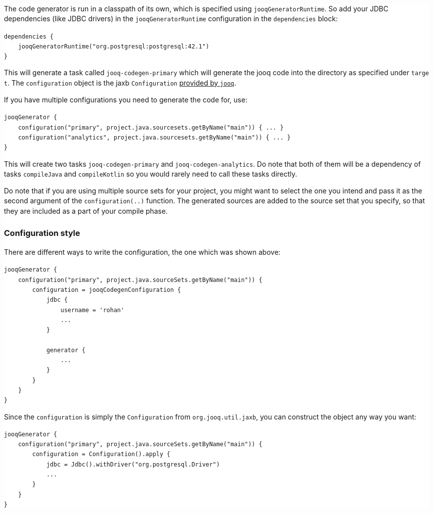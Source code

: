The code generator is run in a classpath of its own, which is specified using `jooqGeneratorRuntime`. So add your JDBC dependencies (like JDBC drivers) in the `jooqGeneratorRuntime` configuration in the `dependencies` block:

    dependencies {
        jooqGeneratorRuntime("org.postgresql:postgresql:42.1")
    }

This will generate a task called `jooq-codegen-primary` which will generate the jooq code into the directory as specified under `target`. The `configuration` object is the jaxb `Configuration` [provided by `jooq`](http://grepcode.com/file/repo1.maven.org/maven2/org.jooq/jooq-meta/3.5.2/org/jooq/util/jaxb/Configuration.java).

If you have multiple configurations you need to generate the code for, use:

    jooqGenerator {
        configuration("primary", project.java.sourcesets.getByName("main")) { ... }
        configuration("analytics", project.java.sourcesets.getByName("main")) { ... }
    }

This will create two tasks `jooq-codegen-primary` and `jooq-codegen-analytics`. Do note that both of them will be a dependency of tasks `compileJava` and `compileKotlin` so you would rarely need to call these tasks directly.

Do note that if you are using multiple source sets for your project, you might want to select the one you intend and pass it as the second argument of the `configuration(..)` function. The generated sources are added to the source set that you specify, so that they are included as a part of your compile phase.

### Configuration style

There are different ways to write the configuration, the one which was shown above:

    jooqGenerator {
        configuration("primary", project.java.sourceSets.getByName("main")) {
            configuration = jooqCodegenConfiguration {
                jdbc {
                    username = 'rohan'
                    ...
                }

                generator {
                    ...
                }
            }
        }
    }

Since the `configuration` is simply the `Configuration` from `org.jooq.util.jaxb`, you can construct the object any way you want:

    jooqGenerator {
        configuration("primary", project.java.sourceSets.getByName("main")) {
            configuration = Configuration().apply {
                jdbc = Jdbc().withDriver("org.postgresql.Driver")
                ...
            }
        }
    }
